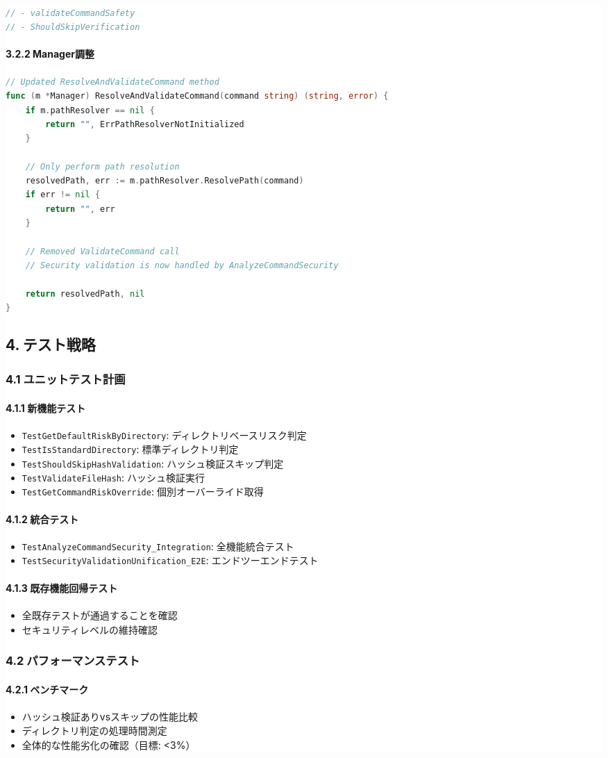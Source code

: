 ```go
// - validateCommandSafety
// - ShouldSkipVerification
```

#### 3.2.2 Manager調整

```go
// Updated ResolveAndValidateCommand method
func (m *Manager) ResolveAndValidateCommand(command string) (string, error) {
    if m.pathResolver == nil {
        return "", ErrPathResolverNotInitialized
    }

    // Only perform path resolution
    resolvedPath, err := m.pathResolver.ResolvePath(command)
    if err != nil {
        return "", err
    }

    // Removed ValidateCommand call
    // Security validation is now handled by AnalyzeCommandSecurity

    return resolvedPath, nil
}
```

## 4. テスト戦略

### 4.1 ユニットテスト計画

#### 4.1.1 新機能テスト
- `TestGetDefaultRiskByDirectory`: ディレクトリベースリスク判定
- `TestIsStandardDirectory`: 標準ディレクトリ判定
- `TestShouldSkipHashValidation`: ハッシュ検証スキップ判定
- `TestValidateFileHash`: ハッシュ検証実行
- `TestGetCommandRiskOverride`: 個別オーバーライド取得

#### 4.1.2 統合テスト
- `TestAnalyzeCommandSecurity_Integration`: 全機能統合テスト
- `TestSecurityValidationUnification_E2E`: エンドツーエンドテスト

#### 4.1.3 既存機能回帰テスト
- 全既存テストが通過することを確認
- セキュリティレベルの維持確認

### 4.2 パフォーマンステスト

#### 4.2.1 ベンチマーク
- ハッシュ検証ありvsスキップの性能比較
- ディレクトリ判定の処理時間測定
- 全体的な性能劣化の確認（目標: <3%）
